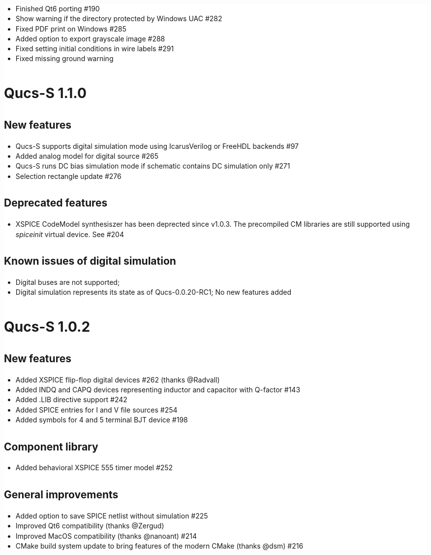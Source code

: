 * Finished Qt6 porting #190
* Show warning if the directory protected by Windows UAC #282
* Fixed PDF print on Windows #285
* Added option to export grayscale image #288
* Fixed setting initial conditions in wire labels #291
* Fixed missing ground warning

# Qucs-S 1.1.0

## New features

* Qucs-S supports digital simulation mode using IcarusVerilog or FreeHDL backends #97
* Added analog model for digital source #265
* Qucs-S runs DC bias simulation mode if schematic contains DC simulation only #271
* Selection rectangle update #276

## Deprecated features

* XSPICE CodeModel synthesiszer has been deprected since v1.0.3. The precompiled CM libraries
  are still supported using *spiceinit* virtual device. See #204 

## Known issues of digital simulation

* Digital buses are not supported;
* Digital simulation represents its state as of Qucs-0.0.20-RC1; No new features added


# Qucs-S 1.0.2

## New features

* Added XSPICE flip-flop digital devices #262 (thanks @Radvall)
* Added INDQ and CAPQ devices representing inductor and capacitor with Q-factor #143
* Added .LIB directive support #242
* Added SPICE entries for I and V file sources #254
* Added symbols for 4 and 5 terminal BJT device #198

## Component library

* Added behavioral XSPICE 555 timer model #252

## General improvements

* Added option to save SPICE netlist without simulation #225
* Improved Qt6 compatibility (thanks @Zergud)
* Improved MacOS compatibility (thanks @nanoant) #214
* CMake build system update to bring features of the modern CMake (thanks @dsm) #216
